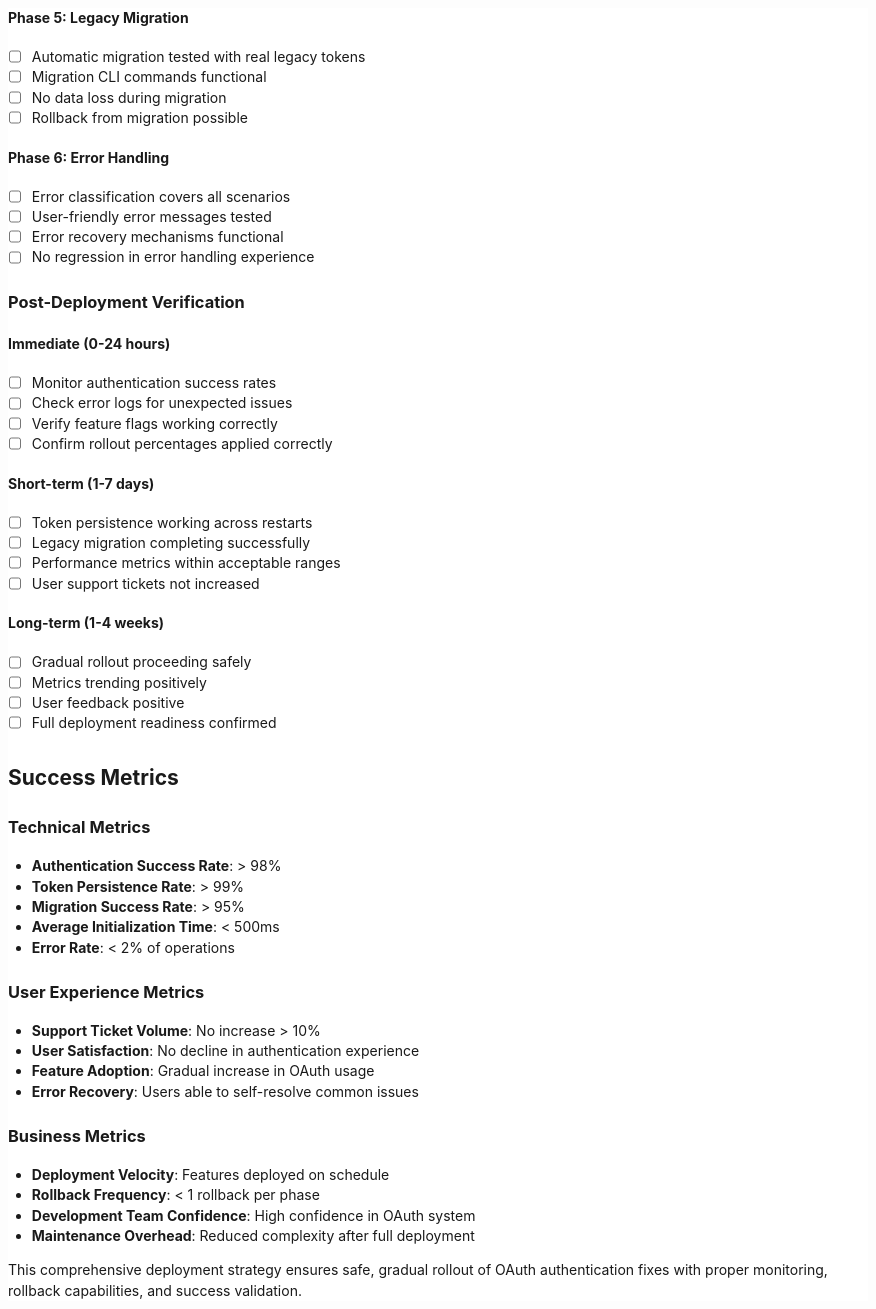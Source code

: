 #### Phase 5: Legacy Migration
- [ ] Automatic migration tested with real legacy tokens
- [ ] Migration CLI commands functional
- [ ] No data loss during migration
- [ ] Rollback from migration possible

#### Phase 6: Error Handling
- [ ] Error classification covers all scenarios
- [ ] User-friendly error messages tested
- [ ] Error recovery mechanisms functional
- [ ] No regression in error handling experience

### Post-Deployment Verification

#### Immediate (0-24 hours)
- [ ] Monitor authentication success rates
- [ ] Check error logs for unexpected issues
- [ ] Verify feature flags working correctly
- [ ] Confirm rollout percentages applied correctly

#### Short-term (1-7 days)
- [ ] Token persistence working across restarts
- [ ] Legacy migration completing successfully
- [ ] Performance metrics within acceptable ranges
- [ ] User support tickets not increased

#### Long-term (1-4 weeks)
- [ ] Gradual rollout proceeding safely
- [ ] Metrics trending positively
- [ ] User feedback positive
- [ ] Full deployment readiness confirmed

## Success Metrics

### Technical Metrics
- **Authentication Success Rate**: > 98%
- **Token Persistence Rate**: > 99%  
- **Migration Success Rate**: > 95%
- **Average Initialization Time**: < 500ms
- **Error Rate**: < 2% of operations

### User Experience Metrics
- **Support Ticket Volume**: No increase > 10%
- **User Satisfaction**: No decline in authentication experience
- **Feature Adoption**: Gradual increase in OAuth usage
- **Error Recovery**: Users able to self-resolve common issues

### Business Metrics
- **Deployment Velocity**: Features deployed on schedule
- **Rollback Frequency**: < 1 rollback per phase
- **Development Team Confidence**: High confidence in OAuth system
- **Maintenance Overhead**: Reduced complexity after full deployment

This comprehensive deployment strategy ensures safe, gradual rollout of OAuth authentication fixes with proper monitoring, rollback capabilities, and success validation.